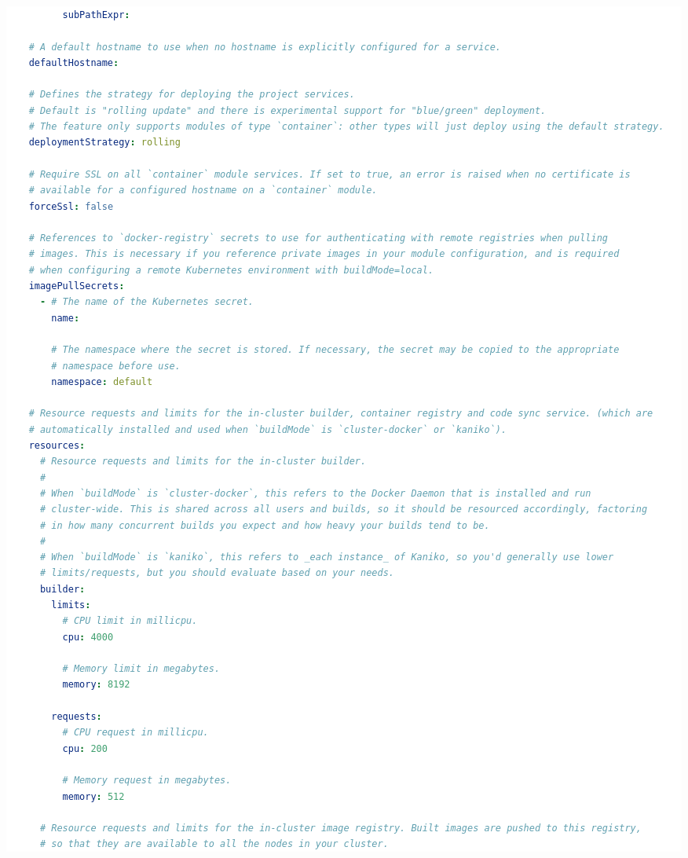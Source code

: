 ```yaml
          subPathExpr:

    # A default hostname to use when no hostname is explicitly configured for a service.
    defaultHostname:

    # Defines the strategy for deploying the project services.
    # Default is "rolling update" and there is experimental support for "blue/green" deployment.
    # The feature only supports modules of type `container`: other types will just deploy using the default strategy.
    deploymentStrategy: rolling

    # Require SSL on all `container` module services. If set to true, an error is raised when no certificate is
    # available for a configured hostname on a `container` module.
    forceSsl: false

    # References to `docker-registry` secrets to use for authenticating with remote registries when pulling
    # images. This is necessary if you reference private images in your module configuration, and is required
    # when configuring a remote Kubernetes environment with buildMode=local.
    imagePullSecrets:
      - # The name of the Kubernetes secret.
        name:

        # The namespace where the secret is stored. If necessary, the secret may be copied to the appropriate
        # namespace before use.
        namespace: default

    # Resource requests and limits for the in-cluster builder, container registry and code sync service. (which are
    # automatically installed and used when `buildMode` is `cluster-docker` or `kaniko`).
    resources:
      # Resource requests and limits for the in-cluster builder.
      #
      # When `buildMode` is `cluster-docker`, this refers to the Docker Daemon that is installed and run
      # cluster-wide. This is shared across all users and builds, so it should be resourced accordingly, factoring
      # in how many concurrent builds you expect and how heavy your builds tend to be.
      #
      # When `buildMode` is `kaniko`, this refers to _each instance_ of Kaniko, so you'd generally use lower
      # limits/requests, but you should evaluate based on your needs.
      builder:
        limits:
          # CPU limit in millicpu.
          cpu: 4000

          # Memory limit in megabytes.
          memory: 8192

        requests:
          # CPU request in millicpu.
          cpu: 200

          # Memory request in megabytes.
          memory: 512

      # Resource requests and limits for the in-cluster image registry. Built images are pushed to this registry,
      # so that they are available to all the nodes in your cluster.
```